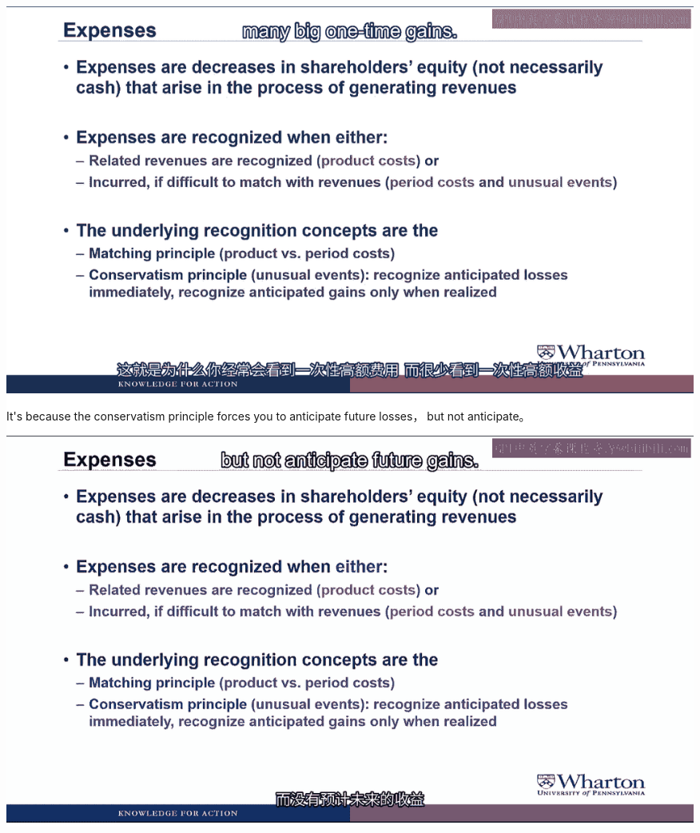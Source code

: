 ![](img/7a60fe1c518a825141fe942f8e8bb459_124.png)

It's because the conservatism principle forces you to anticipate future losses， but not anticipate。

![](img/7a60fe1c518a825141fe942f8e8bb459_126.png)
